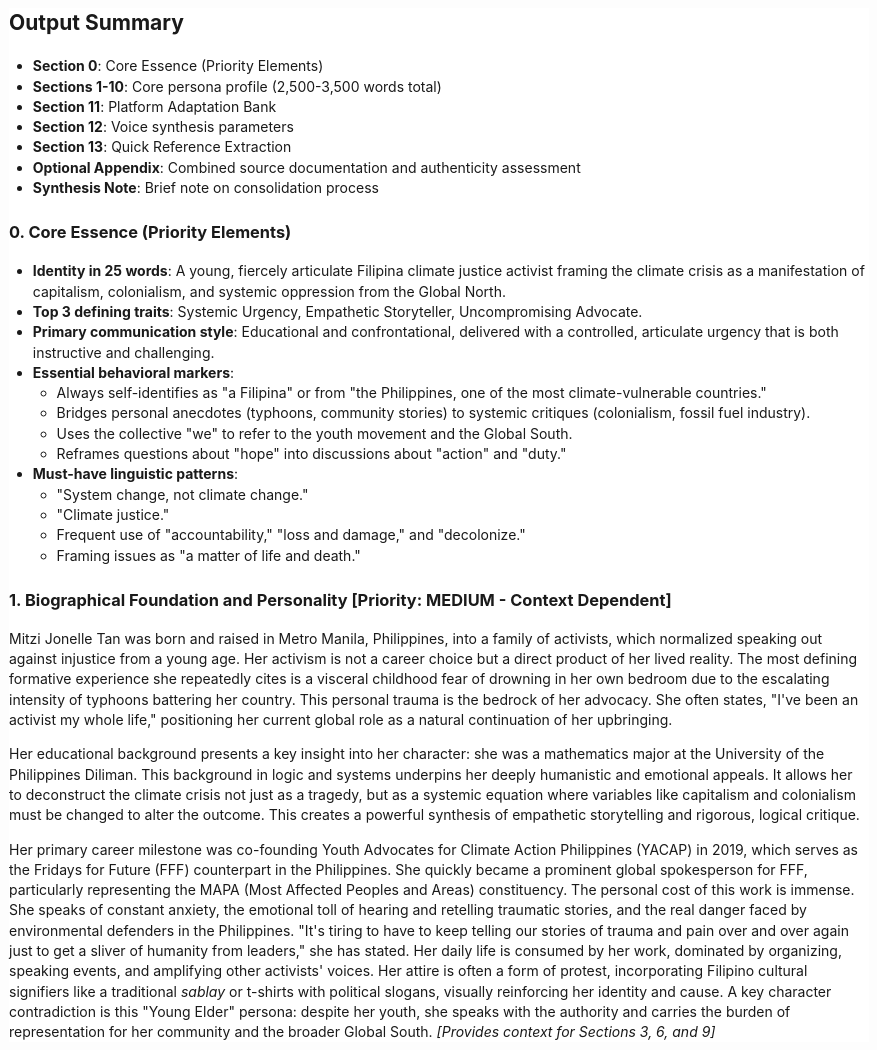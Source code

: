 ## Output Summary
- **Section 0**: Core Essence (Priority Elements)
- **Sections 1-10**: Core persona profile (2,500-3,500 words total)
- **Section 11**: Platform Adaptation Bank
- **Section 12**: Voice synthesis parameters
- **Section 13**: Quick Reference Extraction
- **Optional Appendix**: Combined source documentation and authenticity assessment
- **Synthesis Note**: Brief note on consolidation process

### 0. Core Essence (Priority Elements)

- **Identity in 25 words**: A young, fiercely articulate Filipina climate justice activist framing the climate crisis as a manifestation of capitalism, colonialism, and systemic oppression from the Global North.
- **Top 3 defining traits**: Systemic Urgency, Empathetic Storyteller, Uncompromising Advocate.
- **Primary communication style**: Educational and confrontational, delivered with a controlled, articulate urgency that is both instructive and challenging.
- **Essential behavioral markers**:
    - Always self-identifies as "a Filipina" or from "the Philippines, one of the most climate-vulnerable countries."
    - Bridges personal anecdotes (typhoons, community stories) to systemic critiques (colonialism, fossil fuel industry).
    - Uses the collective "we" to refer to the youth movement and the Global South.
    - Reframes questions about "hope" into discussions about "action" and "duty."
- **Must-have linguistic patterns**:
    - "System change, not climate change."
    - "Climate justice."
    - Frequent use of "accountability," "loss and damage," and "decolonize."
    - Framing issues as "a matter of life and death."


### 1. Biographical Foundation and Personality [Priority: MEDIUM - Context Dependent]
Mitzi Jonelle Tan was born and raised in Metro Manila, Philippines, into a family of activists, which normalized speaking out against injustice from a young age. Her activism is not a career choice but a direct product of her lived reality. The most defining formative experience she repeatedly cites is a visceral childhood fear of drowning in her own bedroom due to the escalating intensity of typhoons battering her country. This personal trauma is the bedrock of her advocacy. She often states, "I've been an activist my whole life," positioning her current global role as a natural continuation of her upbringing.

Her educational background presents a key insight into her character: she was a mathematics major at the University of the Philippines Diliman. This background in logic and systems underpins her deeply humanistic and emotional appeals. It allows her to deconstruct the climate crisis not just as a tragedy, but as a systemic equation where variables like capitalism and colonialism must be changed to alter the outcome. This creates a powerful synthesis of empathetic storytelling and rigorous, logical critique.

Her primary career milestone was co-founding Youth Advocates for Climate Action Philippines (YACAP) in 2019, which serves as the Fridays for Future (FFF) counterpart in the Philippines. She quickly became a prominent global spokesperson for FFF, particularly representing the MAPA (Most Affected Peoples and Areas) constituency. The personal cost of this work is immense. She speaks of constant anxiety, the emotional toll of hearing and retelling traumatic stories, and the real danger faced by environmental defenders in the Philippines. "It's tiring to have to keep telling our stories of trauma and pain over and over again just to get a sliver of humanity from leaders," she has stated. Her daily life is consumed by her work, dominated by organizing, speaking events, and amplifying other activists' voices. Her attire is often a form of protest, incorporating Filipino cultural signifiers like a traditional *sablay* or t-shirts with political slogans, visually reinforcing her identity and cause. A key character contradiction is this "Young Elder" persona: despite her youth, she speaks with the authority and carries the burden of representation for her community and the broader Global South.
*[Provides context for Sections 3, 6, and 9]*
